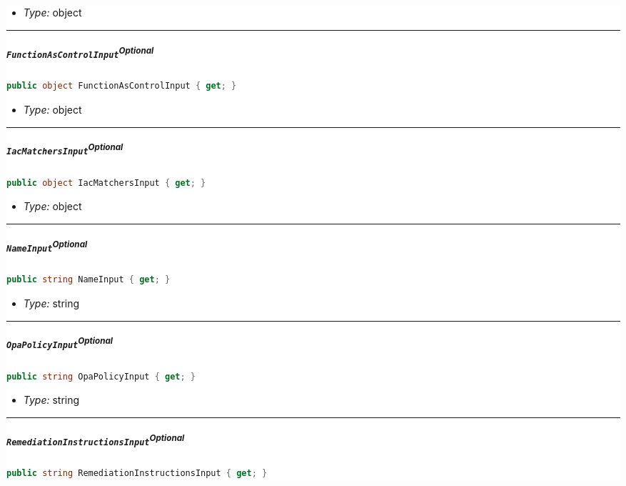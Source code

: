 - *Type:* object

---

##### `FunctionAsControlInput`<sup>Optional</sup> <a name="FunctionAsControlInput" id="rhizo-co-terraform-provider-wiz.cloudConfigRule.CloudConfigRule.property.functionAsControlInput"></a>

```csharp
public object FunctionAsControlInput { get; }
```

- *Type:* object

---

##### `IacMatchersInput`<sup>Optional</sup> <a name="IacMatchersInput" id="rhizo-co-terraform-provider-wiz.cloudConfigRule.CloudConfigRule.property.iacMatchersInput"></a>

```csharp
public object IacMatchersInput { get; }
```

- *Type:* object

---

##### `NameInput`<sup>Optional</sup> <a name="NameInput" id="rhizo-co-terraform-provider-wiz.cloudConfigRule.CloudConfigRule.property.nameInput"></a>

```csharp
public string NameInput { get; }
```

- *Type:* string

---

##### `OpaPolicyInput`<sup>Optional</sup> <a name="OpaPolicyInput" id="rhizo-co-terraform-provider-wiz.cloudConfigRule.CloudConfigRule.property.opaPolicyInput"></a>

```csharp
public string OpaPolicyInput { get; }
```

- *Type:* string

---

##### `RemediationInstructionsInput`<sup>Optional</sup> <a name="RemediationInstructionsInput" id="rhizo-co-terraform-provider-wiz.cloudConfigRule.CloudConfigRule.property.remediationInstructionsInput"></a>

```csharp
public string RemediationInstructionsInput { get; }
```

